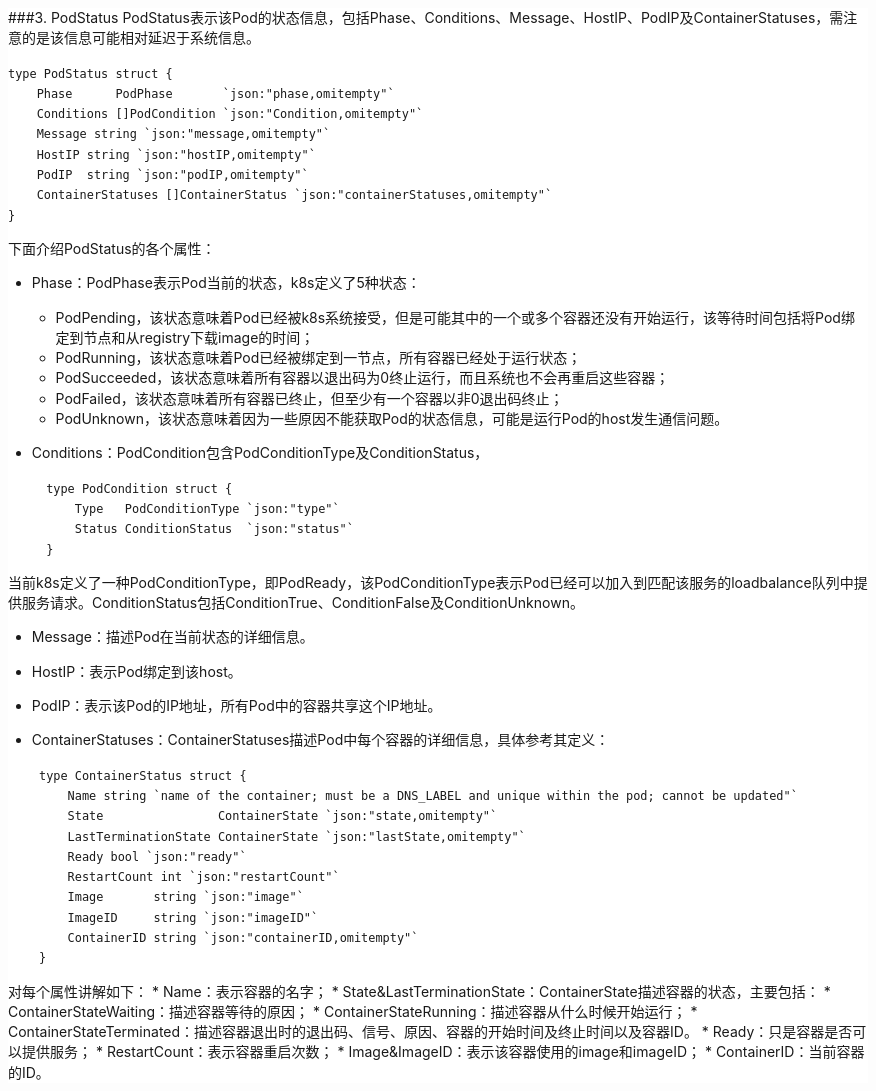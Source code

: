 ###3. PodStatus
PodStatus表示该Pod的状态信息，包括Phase、Conditions、Message、HostIP、PodIP及ContainerStatuses，需注意的是该信息可能相对延迟于系统信息。

	type PodStatus struct {
		Phase      PodPhase       `json:"phase,omitempty"`
		Conditions []PodCondition `json:"Condition,omitempty"`
		Message string `json:"message,omitempty"`
		HostIP string `json:"hostIP,omitempty"`
		PodIP  string `json:"podIP,omitempty"`
		ContainerStatuses []ContainerStatus `json:"containerStatuses,omitempty"`
	}
下面介绍PodStatus的各个属性：

* Phase：PodPhase表示Pod当前的状态，k8s定义了5种状态：
	* PodPending，该状态意味着Pod已经被k8s系统接受，但是可能其中的一个或多个容器还没有开始运行，该等待时间包括将Pod绑定到节点和从registry下载image的时间；
	* PodRunning，该状态意味着Pod已经被绑定到一节点，所有容器已经处于运行状态；
	* PodSucceeded，该状态意味着所有容器以退出码为0终止运行，而且系统也不会再重启这些容器；
	* PodFailed，该状态意味着所有容器已终止，但至少有一个容器以非0退出码终止；
	* PodUnknown，该状态意味着因为一些原因不能获取Pod的状态信息，可能是运行Pod的host发生通信问题。
	
* Conditions：PodCondition包含PodConditionType及ConditionStatus，
	
		type PodCondition struct {
			Type   PodConditionType `json:"type"`
			Status ConditionStatus  `json:"status"`
		}
 当前k8s定义了一种PodConditionType，即PodReady，该PodConditionType表示Pod已经可以加入到匹配该服务的loadbalance队列中提供服务请求。ConditionStatus包括ConditionTrue、ConditionFalse及ConditionUnknown。
 * Message：描述Pod在当前状态的详细信息。
 * HostIP：表示Pod绑定到该host。
 * PodIP：表示该Pod的IP地址，所有Pod中的容器共享这个IP地址。
 * ContainerStatuses：ContainerStatuses描述Pod中每个容器的详细信息，具体参考其定义：
 	
 		type ContainerStatus struct {
			Name string `name of the container; must be a DNS_LABEL and unique within the pod; cannot be updated"`
			State                ContainerState `json:"state,omitempty"`
			LastTerminationState ContainerState `json:"lastState,omitempty"`
			Ready bool `json:"ready"`
			RestartCount int `json:"restartCount"`
			Image       string `json:"image"`
			ImageID     string `json:"imageID"`
			ContainerID string `json:"containerID,omitempty"`
		}
对每个属性讲解如下：
	* Name：表示容器的名字；
	* State&LastTerminationState：ContainerState描述容器的状态，主要包括：
		* ContainerStateWaiting：描述容器等待的原因；
		* ContainerStateRunning：描述容器从什么时候开始运行；
		* ContainerStateTerminated：描述容器退出时的退出码、信号、原因、容器的开始时间及终止时间以及容器ID。
	* Ready：只是容器是否可以提供服务；
	* RestartCount：表示容器重启次数；
	* Image&ImageID：表示该容器使用的image和imageID；
	* ContainerID：当前容器的ID。
	